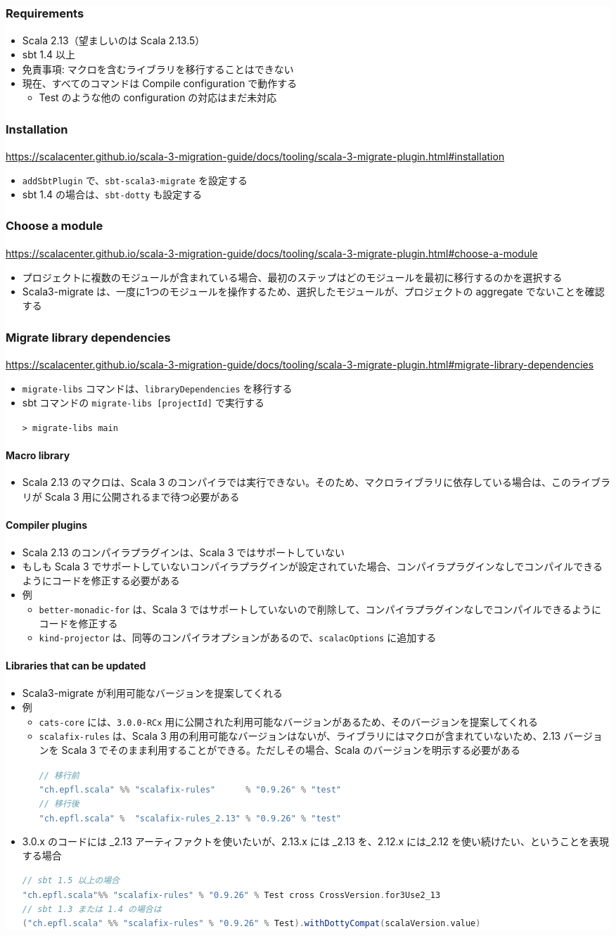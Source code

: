 ### Requirements

- Scala 2.13（望ましいのは Scala 2.13.5）
- sbt 1.4 以上
- 免責事項: マクロを含むライブラリを移行することはできない
- 現在、すべてのコマンドは Compile configuration で動作する
  - Test のような他の configuration の対応はまだ未対応

### Installation

https://scalacenter.github.io/scala-3-migration-guide/docs/tooling/scala-3-migrate-plugin.html#installation

- `addSbtPlugin` で、`sbt-scala3-migrate` を設定する
- sbt 1.4 の場合は、`sbt-dotty` も設定する

### Choose a module

https://scalacenter.github.io/scala-3-migration-guide/docs/tooling/scala-3-migrate-plugin.html#choose-a-module

- プロジェクトに複数のモジュールが含まれている場合、最初のステップはどのモジュールを最初に移行するのかを選択する
- Scala3-migrate は、一度に1つのモジュールを操作するため、選択したモジュールが、プロジェクトの aggregate でないことを確認する

### Migrate library dependencies

https://scalacenter.github.io/scala-3-migration-guide/docs/tooling/scala-3-migrate-plugin.html#migrate-library-dependencies

- `migrate-libs` コマンドは、`libraryDependencies` を移行する
- sbt コマンドの `migrate-libs [projectId]` で実行する
  ```
  > migrate-libs main
  ```

#### Macro library

- Scala 2.13 のマクロは、Scala 3 のコンパイラでは実行できない。そのため、マクロライブラリに依存している場合は、このライブラリが Scala 3 用に公開されるまで待つ必要がある

#### Compiler plugins

- Scala 2.13 のコンパイラプラグインは、Scala 3 ではサポートしていない
- もしも Scala 3 でサポートしていないコンパイラプラグインが設定されていた場合、コンパイラプラグインなしでコンパイルできるようにコードを修正する必要がある
- 例
  - `better-monadic-for` は、Scala 3 ではサポートしていないので削除して、コンパイラプラグインなしでコンパイルできるようにコードを修正する
  - `kind-projector` は、同等のコンパイラオプションがあるので、`scalacOptions` に追加する

#### Libraries that can be updated

- Scala3-migrate が利用可能なバージョンを提案してくれる
- 例
  - `cats-core` には、`3.0.0-RCx` 用に公開された利用可能なバージョンがあるため、そのバージョンを提案してくれる
  - `scalafix-rules` は、Scala 3 用の利用可能なバージョンはないが、ライブラリにはマクロが含まれていないため、2.13 バージョンを Scala 3 でそのまま利用することができる。ただしその場合、Scala のバージョンを明示する必要がある
    ```scala
    // 移行前
    "ch.epfl.scala" %% "scalafix-rules"      % "0.9.26" % "test"
    // 移行後
    "ch.epfl.scala" %  "scalafix-rules_2.13" % "0.9.26" % "test"
    ```
- 3.0.x のコードには _2.13 アーティファクトを使いたいが、2.13.x には _2.13 を、2.12.x には_2.12 を使い続けたい、ということを表現する場合
   ```scala
   // sbt 1.5 以上の場合
   "ch.epfl.scala"%% "scalafix-rules" % "0.9.26" % Test cross CrossVersion.for3Use2_13
   // sbt 1.3 または 1.4 の場合は
   ("ch.epfl.scala" %% "scalafix-rules" % "0.9.26" % Test).withDottyCompat(scalaVersion.value)
   ```
